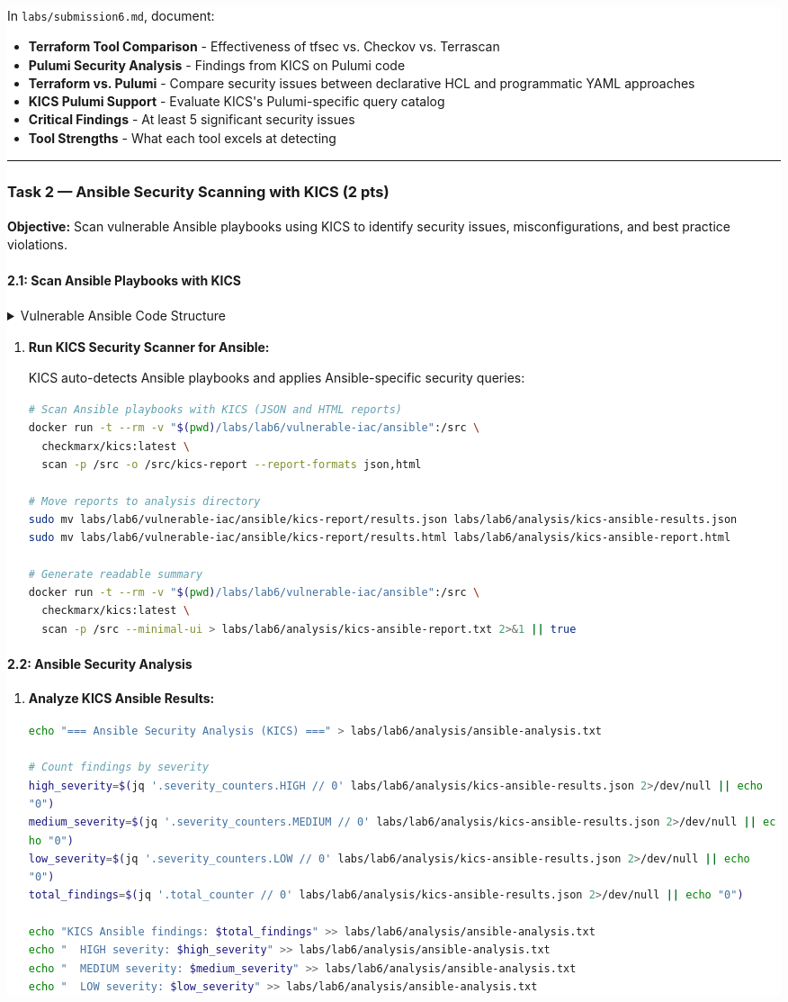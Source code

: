 In `labs/submission6.md`, document:
- **Terraform Tool Comparison** - Effectiveness of tfsec vs. Checkov vs. Terrascan
- **Pulumi Security Analysis** - Findings from KICS on Pulumi code
- **Terraform vs. Pulumi** - Compare security issues between declarative HCL and programmatic YAML approaches
- **KICS Pulumi Support** - Evaluate KICS's Pulumi-specific query catalog
- **Critical Findings** - At least 5 significant security issues
- **Tool Strengths** - What each tool excels at detecting

---

### Task 2 — Ansible Security Scanning with KICS (2 pts)

**Objective:** Scan vulnerable Ansible playbooks using KICS to identify security issues, misconfigurations, and best practice violations.

#### 2.1: Scan Ansible Playbooks with KICS

<details><summary>Vulnerable Ansible Code Structure</summary></details>

1. **Run KICS Security Scanner for Ansible:**

   KICS auto-detects Ansible playbooks and applies Ansible-specific security queries:

   ```bash
   # Scan Ansible playbooks with KICS (JSON and HTML reports)
   docker run -t --rm -v "$(pwd)/labs/lab6/vulnerable-iac/ansible":/src \
     checkmarx/kics:latest \
     scan -p /src -o /src/kics-report --report-formats json,html

   # Move reports to analysis directory
   sudo mv labs/lab6/vulnerable-iac/ansible/kics-report/results.json labs/lab6/analysis/kics-ansible-results.json
   sudo mv labs/lab6/vulnerable-iac/ansible/kics-report/results.html labs/lab6/analysis/kics-ansible-report.html

   # Generate readable summary
   docker run -t --rm -v "$(pwd)/labs/lab6/vulnerable-iac/ansible":/src \
     checkmarx/kics:latest \
     scan -p /src --minimal-ui > labs/lab6/analysis/kics-ansible-report.txt 2>&1 || true
   ```

#### 2.2: Ansible Security Analysis

1. **Analyze KICS Ansible Results:**

   ```bash
   echo "=== Ansible Security Analysis (KICS) ===" > labs/lab6/analysis/ansible-analysis.txt
   
   # Count findings by severity
   high_severity=$(jq '.severity_counters.HIGH // 0' labs/lab6/analysis/kics-ansible-results.json 2>/dev/null || echo "0")
   medium_severity=$(jq '.severity_counters.MEDIUM // 0' labs/lab6/analysis/kics-ansible-results.json 2>/dev/null || echo "0")
   low_severity=$(jq '.severity_counters.LOW // 0' labs/lab6/analysis/kics-ansible-results.json 2>/dev/null || echo "0")
   total_findings=$(jq '.total_counter // 0' labs/lab6/analysis/kics-ansible-results.json 2>/dev/null || echo "0")
   
   echo "KICS Ansible findings: $total_findings" >> labs/lab6/analysis/ansible-analysis.txt
   echo "  HIGH severity: $high_severity" >> labs/lab6/analysis/ansible-analysis.txt
   echo "  MEDIUM severity: $medium_severity" >> labs/lab6/analysis/ansible-analysis.txt
   echo "  LOW severity: $low_severity" >> labs/lab6/analysis/ansible-analysis.txt
   ```

